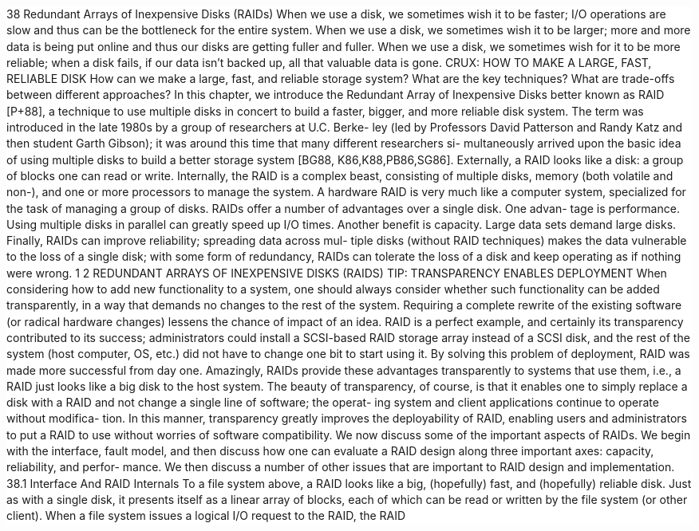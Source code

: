 38
Redundant Arrays of Inexpensive Disks
(RAIDs)
When we use a disk, we sometimes wish it to be faster; I/O operations
are slow and thus can be the bottleneck for the entire system. When we
use a disk, we sometimes wish it to be larger; more and more data is being
put online and thus our disks are getting fuller and fuller. When we use
a disk, we sometimes wish for it to be more reliable; when a disk fails, if
our data isn’t backed up, all that valuable data is gone.
CRUX: HOW TO MAKE A LARGE, FAST, RELIABLE DISK
How can we make a large, fast, and reliable storage system? What are
the key techniques? What are trade-offs between different approaches?
In this chapter, we introduce the Redundant Array of Inexpensive
Disks better known as RAID [P+88], a technique to use multiple disks in
concert to build a faster, bigger, and more reliable disk system. The term
was introduced in the late 1980s by a group of researchers at U.C. Berke-
ley (led by Professors David Patterson and Randy Katz and then student
Garth Gibson); it was around this time that many different researchers si-
multaneously arrived upon the basic idea of using multiple disks to build
a better storage system [BG88, K86,K88,PB86,SG86].
Externally, a RAID looks like a disk: a group of blocks one can read
or write. Internally, the RAID is a complex beast, consisting of multiple
disks, memory (both volatile and non-), and one or more processors to
manage the system. A hardware RAID is very much like a computer
system, specialized for the task of managing a group of disks.
RAIDs offer a number of advantages over a single disk. One advan-
tage is performance. Using multiple disks in parallel can greatly speed
up I/O times. Another benefit is capacity. Large data sets demand large
disks. Finally, RAIDs can improve reliability; spreading data across mul-
tiple disks (without RAID techniques) makes the data vulnerable to the
loss of a single disk; with some form of redundancy, RAIDs can tolerate
the loss of a disk and keep operating as if nothing were wrong.
1
2 REDUNDANT ARRAYS OF INEXPENSIVE DISKS (RAIDS)
TIP: TRANSPARENCY ENABLES DEPLOYMENT
When considering how to add new functionality to a system, one should
always consider whether such functionality can be added transparently,
in a way that demands no changes to the rest of the system. Requiring a
complete rewrite of the existing software (or radical hardware changes)
lessens the chance of impact of an idea. RAID is a perfect example, and
certainly its transparency contributed to its success; administrators could
install a SCSI-based RAID storage array instead of a SCSI disk, and the
rest of the system (host computer, OS, etc.) did not have to change one bit
to start using it. By solving this problem of deployment, RAID was made
more successful from day one.
Amazingly, RAIDs provide these advantages transparently to systems
that use them, i.e., a RAID just looks like a big disk to the host system. The
beauty of transparency, of course, is that it enables one to simply replace
a disk with a RAID and not change a single line of software; the operat-
ing system and client applications continue to operate without modifica-
tion. In this manner, transparency greatly improves the deployability of
RAID, enabling users and administrators to put a RAID to use without
worries of software compatibility.
We now discuss some of the important aspects of RAIDs. We begin
with the interface, fault model, and then discuss how one can evaluate a
RAID design along three important axes: capacity, reliability, and perfor-
mance. We then discuss a number of other issues that are important to
RAID design and implementation.
38.1 Interface And RAID Internals
To a file system above, a RAID looks like a big, (hopefully) fast, and
(hopefully) reliable disk. Just as with a single disk, it presents itself as
a linear array of blocks, each of which can be read or written by the file
system (or other client).
When a file system issues a logical I/O request to the RAID, the RAID